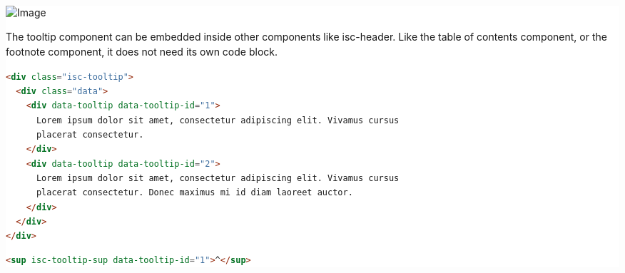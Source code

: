 ![Image](https://github.com/user-attachments/assets/deb6ffb9-b1f1-493d-8c95-6f828e5d0bc5)

The tooltip component can be embedded inside other components like isc-header.
Like the table of contents component, or the footnote component, it does not need its own code block.

```html
<div class="isc-tooltip">
  <div class="data">
    <div data-tooltip data-tooltip-id="1">
      Lorem ipsum dolor sit amet, consectetur adipiscing elit. Vivamus cursus
      placerat consectetur.
    </div>
    <div data-tooltip data-tooltip-id="2">
      Lorem ipsum dolor sit amet, consectetur adipiscing elit. Vivamus cursus
      placerat consectetur. Donec maximus mi id diam laoreet auctor.
    </div>
  </div>
</div>
```

```html
<sup isc-tooltip-sup data-tooltip-id="1">^</sup>
```
